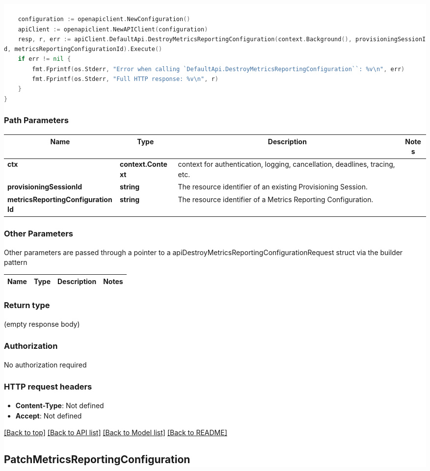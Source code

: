 ```go

    configuration := openapiclient.NewConfiguration()
    apiClient := openapiclient.NewAPIClient(configuration)
    resp, r, err := apiClient.DefaultApi.DestroyMetricsReportingConfiguration(context.Background(), provisioningSessionId, metricsReportingConfigurationId).Execute()
    if err != nil {
        fmt.Fprintf(os.Stderr, "Error when calling `DefaultApi.DestroyMetricsReportingConfiguration``: %v\n", err)
        fmt.Fprintf(os.Stderr, "Full HTTP response: %v\n", r)
    }
}
```

### Path Parameters


Name | Type | Description  | Notes
------------- | ------------- | ------------- | -------------
**ctx** | **context.Context** | context for authentication, logging, cancellation, deadlines, tracing, etc.
**provisioningSessionId** | **string** | The resource identifier of an existing Provisioning Session. | 
**metricsReportingConfigurationId** | **string** | The resource identifier of a Metrics Reporting Configuration. | 

### Other Parameters

Other parameters are passed through a pointer to a apiDestroyMetricsReportingConfigurationRequest struct via the builder pattern


Name | Type | Description  | Notes
------------- | ------------- | ------------- | -------------



### Return type

 (empty response body)

### Authorization

No authorization required

### HTTP request headers

- **Content-Type**: Not defined
- **Accept**: Not defined

[[Back to top]](#) [[Back to API list]](../README.md#documentation-for-api-endpoints)
[[Back to Model list]](../README.md#documentation-for-models)
[[Back to README]](../README.md)


## PatchMetricsReportingConfiguration

